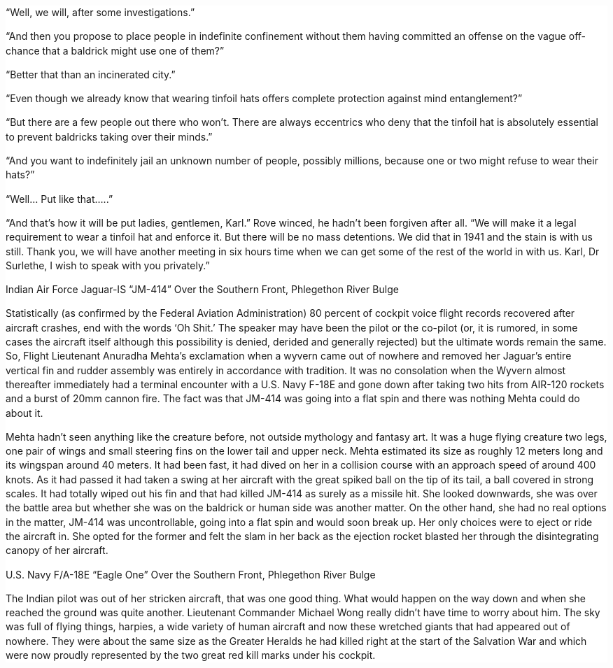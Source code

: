 “Well, we will, after some investigations.”

“And then you propose to place people in indefinite confinement without them having committed an offense on the vague off-chance that a baldrick might use one of them?”

“Better that than an incinerated city.”

“Even though we already know that wearing tinfoil hats offers complete protection against mind entanglement?”

“But there are a few people out there who won’t. There are always eccentrics who deny that the tinfoil hat is absolutely essential to prevent baldricks taking over their minds.”

“And you want to indefinitely jail an unknown number of people, possibly millions, because one or two might refuse to wear their hats?”

“Well… Put like that…..”

“And that’s how it will be put ladies, gentlemen, Karl.” Rove winced, he hadn’t been forgiven after all. “We will make it a legal requirement to wear a tinfoil hat and enforce it. But there will be no mass detentions. We did that in 1941 and the stain is with us still. Thank you, we will have another meeting in six hours time when we can get some of the rest of the world in with us. Karl, Dr Surlethe, I wish to speak with you privately.”

Indian Air Force Jaguar-IS “JM-414” Over the Southern Front, Phlegethon River Bulge

Statistically (as confirmed by the Federal Aviation Administration) 80 percent of cockpit voice flight records recovered after aircraft crashes, end with the words ‘Oh Shit.’ The speaker may have been the pilot or the co-pilot (or, it is rumored, in some cases the aircraft itself although this possibility is denied, derided and generally rejected) but the ultimate words remain the same. So, Flight Lieutenant Anuradha Mehta’s exclamation when a wyvern came out of nowhere and removed her Jaguar’s entire vertical fin and rudder assembly was entirely in accordance with tradition. It was no consolation when the Wyvern almost thereafter immediately had a terminal encounter with a U.S. Navy F-18E and gone down after taking two hits from AIR-120 rockets and a burst of 20mm cannon fire. The fact was that JM-414 was going into a flat spin and there was nothing Mehta could do about it.

Mehta hadn’t seen anything like the creature before, not outside mythology and fantasy art. It was a huge flying creature two legs, one pair of wings and small steering fins on the lower tail and upper neck. Mehta estimated its size as roughly 12 meters long and its wingspan around 40 meters. It had been fast, it had dived on her in a collision course with an approach speed of around 400 knots. As it had passed it had taken a swing at her aircraft with the great spiked ball on the tip of its tail, a ball covered in strong scales. It had totally wiped out his fin and that had killed JM-414 as surely as a missile hit. She looked downwards, she was over the battle area but whether she was on the baldrick or human side was another matter. On the other hand, she had no real options in the matter, JM-414 was uncontrollable, going into a flat spin and would soon break up. Her only choices were to eject or ride the aircraft in. She opted for the former and felt the slam in her back as the ejection rocket blasted her through the disintegrating canopy of her aircraft.

U.S. Navy F/A-18E “Eagle One” Over the Southern Front, Phlegethon River Bulge

The Indian pilot was out of her stricken aircraft, that was one good thing. What would happen on the way down and when she reached the ground was quite another. Lieutenant Commander Michael Wong really didn’t have time to worry about him. The sky was full of flying things, harpies, a wide variety of human aircraft and now these wretched giants that had appeared out of nowhere. They were about the same size as the Greater Heralds he had killed right at the start of the Salvation War and which were now proudly represented by the two great red kill marks under his cockpit.
